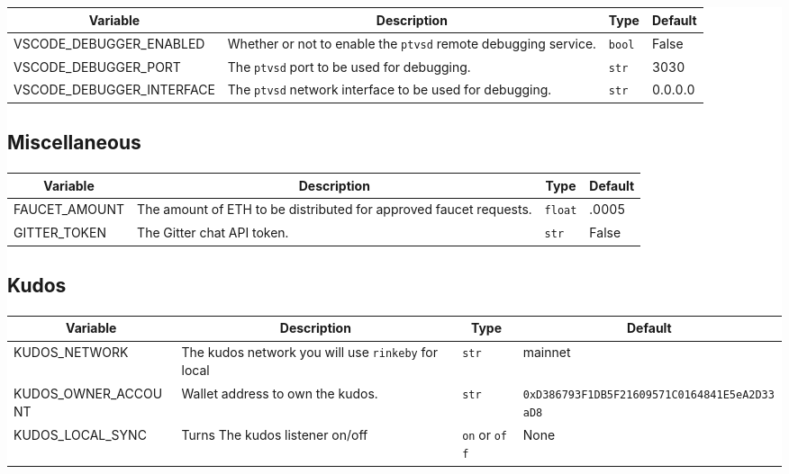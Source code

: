 | Variable | Description | Type | Default |
| --- | --- | --- | --- |
| VSCODE_DEBUGGER_ENABLED | Whether or not to enable the `ptvsd` remote debugging service. | `bool` | False |
| VSCODE_DEBUGGER_PORT | The `ptvsd` port to be used for debugging. | `str` | 3030 |
| VSCODE_DEBUGGER_INTERFACE | The `ptvsd` network interface to be used for debugging. | `str` | 0.0.0.0 |


## Miscellaneous

| Variable | Description | Type | Default |
| --- | --- | --- | --- |
| FAUCET_AMOUNT | The amount of ETH to be distributed for approved faucet requests. | `float` | .0005 |
| GITTER_TOKEN | The Gitter chat API token. | `str` | False |


## Kudos

| Variable | Description | Type | Default |
| --- | --- | --- | --- |
| KUDOS_NETWORK | The kudos network you will use `rinkeby` for local | `str` | mainnet |
| KUDOS_OWNER_ACCOUNT | Wallet address to own the kudos. | `str` | `0xD386793F1DB5F21609571C0164841E5eA2D33aD8` |
| KUDOS_LOCAL_SYNC | Turns The kudos listener on/off | `on` or `off` | None |
